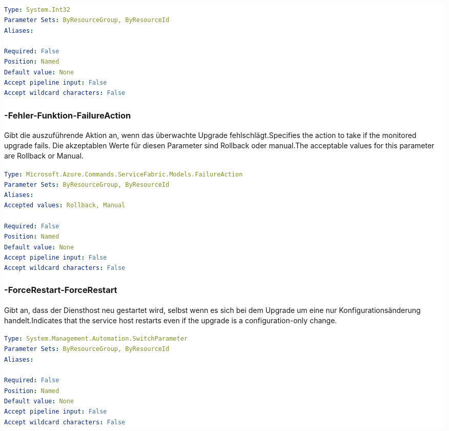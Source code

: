 ```yaml
Type: System.Int32
Parameter Sets: ByResourceGroup, ByResourceId
Aliases:

Required: False
Position: Named
Default value: None
Accept pipeline input: False
Accept wildcard characters: False
```

### <span data-ttu-id="0e235-141">-Fehler-Funktion</span><span class="sxs-lookup"><span data-stu-id="0e235-141">-FailureAction</span></span>
<span data-ttu-id="0e235-142">Gibt die auszuführende Aktion an, wenn das überwachte Upgrade fehlschlägt.</span><span class="sxs-lookup"><span data-stu-id="0e235-142">Specifies the action to take if the monitored upgrade fails.</span></span>
<span data-ttu-id="0e235-143">Die akzeptablen Werte für diesen Parameter sind Rollback oder manual.</span><span class="sxs-lookup"><span data-stu-id="0e235-143">The acceptable values for this parameter are Rollback or Manual.</span></span>

```yaml
Type: Microsoft.Azure.Commands.ServiceFabric.Models.FailureAction
Parameter Sets: ByResourceGroup, ByResourceId
Aliases:
Accepted values: Rollback, Manual

Required: False
Position: Named
Default value: None
Accept pipeline input: False
Accept wildcard characters: False
```

### <span data-ttu-id="0e235-144">-ForceRestart</span><span class="sxs-lookup"><span data-stu-id="0e235-144">-ForceRestart</span></span>
<span data-ttu-id="0e235-145">Gibt an, dass der Diensthost neu gestartet wird, selbst wenn es sich bei dem Upgrade um eine nur Konfigurationsänderung handelt.</span><span class="sxs-lookup"><span data-stu-id="0e235-145">Indicates that the service host restarts even if the upgrade is a configuration-only change.</span></span>

```yaml
Type: System.Management.Automation.SwitchParameter
Parameter Sets: ByResourceGroup, ByResourceId
Aliases:

Required: False
Position: Named
Default value: None
Accept pipeline input: False
Accept wildcard characters: False
```
